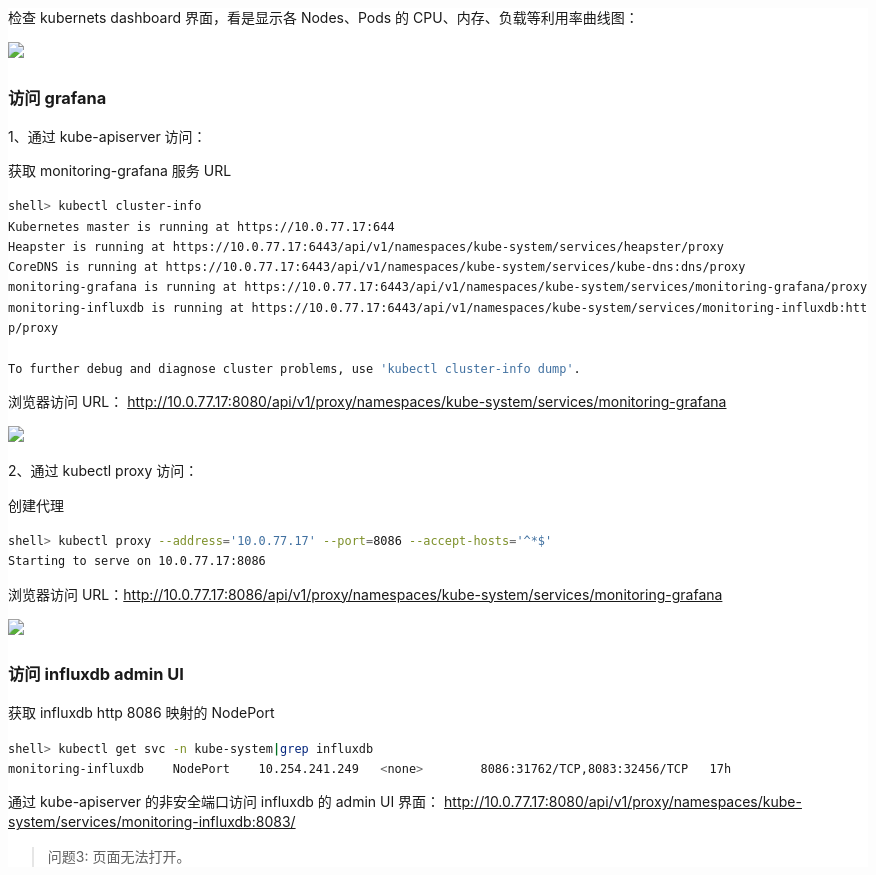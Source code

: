 检查 kubernets dashboard 界面，看是显示各 Nodes、Pods 的 CPU、内存、负载等利用率曲线图：

![](http://p564fpez5.bkt.clouddn.com/image/k8sdash_view.png)

### 访问 grafana

1、通过 kube-apiserver 访问：

获取 monitoring-grafana 服务 URL

```bash
shell> kubectl cluster-info
Kubernetes master is running at https://10.0.77.17:644
Heapster is running at https://10.0.77.17:6443/api/v1/namespaces/kube-system/services/heapster/proxy
CoreDNS is running at https://10.0.77.17:6443/api/v1/namespaces/kube-system/services/kube-dns:dns/proxy
monitoring-grafana is running at https://10.0.77.17:6443/api/v1/namespaces/kube-system/services/monitoring-grafana/proxy
monitoring-influxdb is running at https://10.0.77.17:6443/api/v1/namespaces/kube-system/services/monitoring-influxdb:http/proxy

To further debug and diagnose cluster problems, use 'kubectl cluster-info dump'.
```

浏览器访问 URL： http://10.0.77.17:8080/api/v1/proxy/namespaces/kube-system/services/monitoring-grafana

![](http://p564fpez5.bkt.clouddn.com/image/k8sapi_grafana.png)

2、通过 kubectl proxy 访问：

创建代理

```bash
shell> kubectl proxy --address='10.0.77.17' --port=8086 --accept-hosts='^*$'
Starting to serve on 10.0.77.17:8086
```

浏览器访问 URL：http://10.0.77.17:8086/api/v1/proxy/namespaces/kube-system/services/monitoring-grafana

![](http://p564fpez5.bkt.clouddn.com/image/k8sproxy_grafana.png)

### 访问 influxdb admin UI

获取 influxdb http 8086 映射的 NodePort

```bash
shell> kubectl get svc -n kube-system|grep influxdb
monitoring-influxdb    NodePort    10.254.241.249   <none>        8086:31762/TCP,8083:32456/TCP   17h
```

通过 kube-apiserver 的非安全端口访问 influxdb 的 admin UI 界面： 
http://10.0.77.17:8080/api/v1/proxy/namespaces/kube-system/services/monitoring-influxdb:8083/

> 问题3: 页面无法打开。
